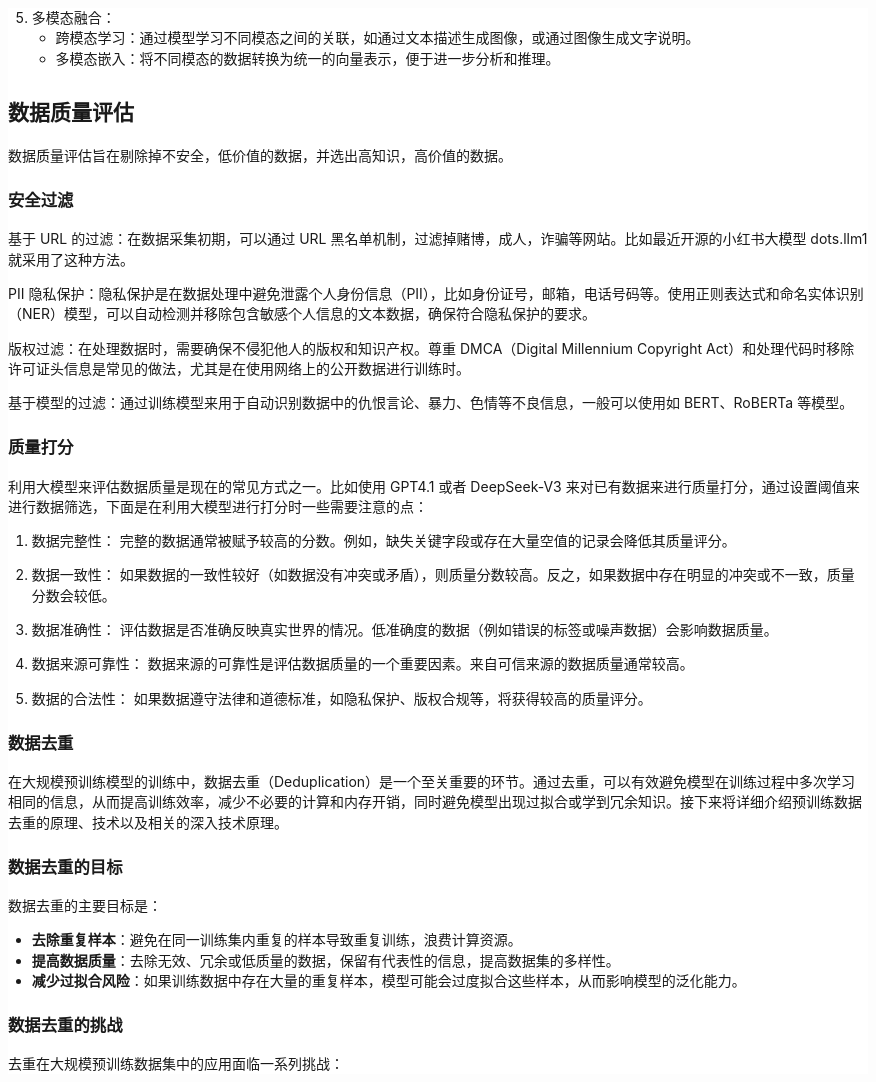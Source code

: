 5. 多模态融合：
   - 跨模态学习：通过模型学习不同模态之间的关联，如通过文本描述生成图像，或通过图像生成文字说明。
   - 多模态嵌入：将不同模态的数据转换为统一的向量表示，便于进一步分析和推理。

## 数据质量评估

数据质量评估旨在剔除掉不安全，低价值的数据，并选出高知识，高价值的数据。

### 安全过滤

基于 URL 的过滤：在数据采集初期，可以通过 URL 黑名单机制，过滤掉赌博，成人，诈骗等网站。比如最近开源的小红书大模型 dots.llm1 就采用了这种方法。

PII 隐私保护：隐私保护是在数据处理中避免泄露个人身份信息（PII），比如身份证号，邮箱，电话号码等。使用正则表达式和命名实体识别（NER）模型，可以自动检测并移除包含敏感个人信息的文本数据，确保符合隐私保护的要求。

版权过滤：在处理数据时，需要确保不侵犯他人的版权和知识产权。尊重 DMCA（Digital Millennium Copyright Act）和处理代码时移除许可证头信息是常见的做法，尤其是在使用网络上的公开数据进行训练时。

基于模型的过滤：通过训练模型来用于自动识别数据中的仇恨言论、暴力、色情等不良信息，一般可以使用如 BERT、RoBERTa 等模型。

### 质量打分

利用大模型来评估数据质量是现在的常见方式之一。比如使用 GPT4.1 或者 DeepSeek-V3 来对已有数据来进行质量打分，通过设置阈值来进行数据筛选，下面是在利用大模型进行打分时一些需要注意的点：

1. 数据完整性：
完整的数据通常被赋予较高的分数。例如，缺失关键字段或存在大量空值的记录会降低其质量评分。

2. 数据一致性：
如果数据的一致性较好（如数据没有冲突或矛盾），则质量分数较高。反之，如果数据中存在明显的冲突或不一致，质量分数会较低。

3. 数据准确性：
评估数据是否准确反映真实世界的情况。低准确度的数据（例如错误的标签或噪声数据）会影响数据质量。

4. 数据来源可靠性：
数据来源的可靠性是评估数据质量的一个重要因素。来自可信来源的数据质量通常较高。

5. 数据的合法性：
如果数据遵守法律和道德标准，如隐私保护、版权合规等，将获得较高的质量评分。

### 数据去重

在大规模预训练模型的训练中，数据去重（Deduplication）是一个至关重要的环节。通过去重，可以有效避免模型在训练过程中多次学习相同的信息，从而提高训练效率，减少不必要的计算和内存开销，同时避免模型出现过拟合或学到冗余知识。接下来将详细介绍预训练数据去重的原理、技术以及相关的深入技术原理。

### 数据去重的目标

数据去重的主要目标是：

- **去除重复样本**：避免在同一训练集内重复的样本导致重复训练，浪费计算资源。
- **提高数据质量**：去除无效、冗余或低质量的数据，保留有代表性的信息，提高数据集的多样性。
- **减少过拟合风险**：如果训练数据中存在大量的重复样本，模型可能会过度拟合这些样本，从而影响模型的泛化能力。

### 数据去重的挑战

去重在大规模预训练数据集中的应用面临一系列挑战：
